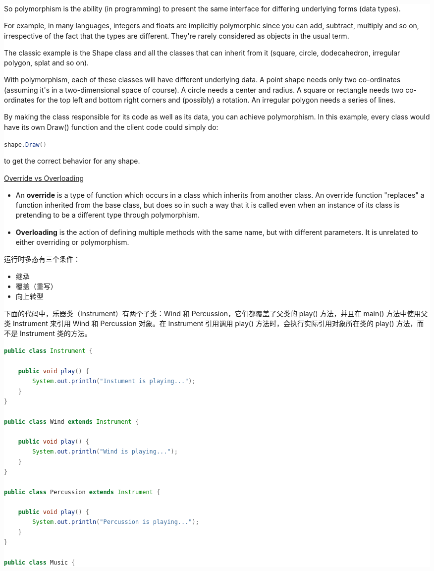 So polymorphism is the ability (in programming) to present the same interface for differing underlying forms (data types).

For example, in many languages, integers and floats are implicitly polymorphic since you can add, subtract, multiply and so on, irrespective of the fact that the types are different. They're rarely considered as objects in the usual term.

The classic example is the Shape class and all the classes that can inherit from it (square, circle, dodecahedron, irregular polygon, splat and so on).

With polymorphism, each of these classes will have different underlying data. A point shape needs only two co-ordinates (assuming it's in a two-dimensional space of course). A circle needs a center and radius. A square or rectangle needs two co-ordinates for the top left and bottom right corners and (possibly) a rotation. An irregular polygon needs a series of lines.

By making the class responsible for its code as well as its data, you can achieve polymorphism. In this example, every class would have its own Draw() function and the client code could simply do:

````java
shape.Draw()
````

to get the correct behavior for any shape.

[Override vs Overloading](https://stackoverflow.com/questions/154577/polymorphism-vs-overriding-vs-overloading/154939#154939)

- An **override** is a type of function which occurs in a class which inherits from another class. An override function "replaces" a function inherited from the base class, but does so in such a way that it is called even when an instance of its class is pretending to be a different type through polymorphism.

- **Overloading** is the action of defining multiple methods with the same name, but with different parameters. It is unrelated to either overriding or polymorphism.




运行时多态有三个条件：

- 继承
- 覆盖（重写）
- 向上转型

下面的代码中，乐器类（Instrument）有两个子类：Wind 和 Percussion，它们都覆盖了父类的 play() 方法，并且在 main() 方法中使用父类 Instrument 来引用 Wind 和 Percussion 对象。在 Instrument 引用调用 play() 方法时，会执行实际引用对象所在类的 play() 方法，而不是 Instrument 类的方法。

```java
public class Instrument {

    public void play() {
        System.out.println("Instument is playing...");
    }
}

public class Wind extends Instrument {

    public void play() {
        System.out.println("Wind is playing...");
    }
}

public class Percussion extends Instrument {

    public void play() {
        System.out.println("Percussion is playing...");
    }
}

public class Music {

```